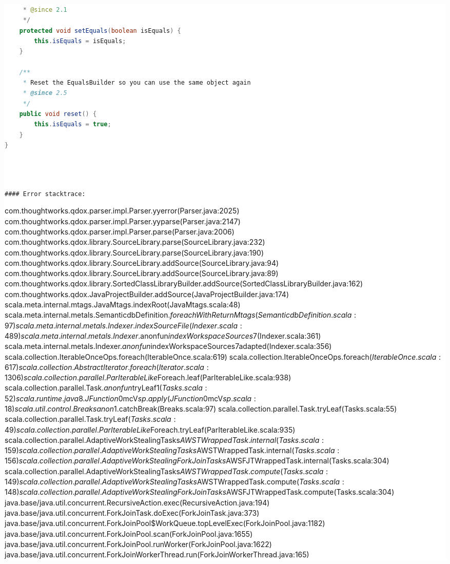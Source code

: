 ```java
     * @since 2.1
     */
    protected void setEquals(boolean isEquals) {
        this.isEquals = isEquals;
    }

    /**
     * Reset the EqualsBuilder so you can use the same object again
     * @since 2.5
     */
    public void reset() {
        this.isEquals = true;
    }
}
```

```



#### Error stacktrace:

```
com.thoughtworks.qdox.parser.impl.Parser.yyerror(Parser.java:2025)
	com.thoughtworks.qdox.parser.impl.Parser.yyparse(Parser.java:2147)
	com.thoughtworks.qdox.parser.impl.Parser.parse(Parser.java:2006)
	com.thoughtworks.qdox.library.SourceLibrary.parse(SourceLibrary.java:232)
	com.thoughtworks.qdox.library.SourceLibrary.parse(SourceLibrary.java:190)
	com.thoughtworks.qdox.library.SourceLibrary.addSource(SourceLibrary.java:94)
	com.thoughtworks.qdox.library.SourceLibrary.addSource(SourceLibrary.java:89)
	com.thoughtworks.qdox.library.SortedClassLibraryBuilder.addSource(SortedClassLibraryBuilder.java:162)
	com.thoughtworks.qdox.JavaProjectBuilder.addSource(JavaProjectBuilder.java:174)
	scala.meta.internal.mtags.JavaMtags.indexRoot(JavaMtags.scala:48)
	scala.meta.internal.metals.SemanticdbDefinition$.foreachWithReturnMtags(SemanticdbDefinition.scala:97)
	scala.meta.internal.metals.Indexer.indexSourceFile(Indexer.scala:489)
	scala.meta.internal.metals.Indexer.$anonfun$indexWorkspaceSources$7(Indexer.scala:361)
	scala.meta.internal.metals.Indexer.$anonfun$indexWorkspaceSources$7$adapted(Indexer.scala:356)
	scala.collection.IterableOnceOps.foreach(IterableOnce.scala:619)
	scala.collection.IterableOnceOps.foreach$(IterableOnce.scala:617)
	scala.collection.AbstractIterator.foreach(Iterator.scala:1306)
	scala.collection.parallel.ParIterableLike$Foreach.leaf(ParIterableLike.scala:938)
	scala.collection.parallel.Task.$anonfun$tryLeaf$1(Tasks.scala:52)
	scala.runtime.java8.JFunction0$mcV$sp.apply(JFunction0$mcV$sp.scala:18)
	scala.util.control.Breaks$$anon$1.catchBreak(Breaks.scala:97)
	scala.collection.parallel.Task.tryLeaf(Tasks.scala:55)
	scala.collection.parallel.Task.tryLeaf$(Tasks.scala:49)
	scala.collection.parallel.ParIterableLike$Foreach.tryLeaf(ParIterableLike.scala:935)
	scala.collection.parallel.AdaptiveWorkStealingTasks$AWSTWrappedTask.internal(Tasks.scala:159)
	scala.collection.parallel.AdaptiveWorkStealingTasks$AWSTWrappedTask.internal$(Tasks.scala:156)
	scala.collection.parallel.AdaptiveWorkStealingForkJoinTasks$AWSFJTWrappedTask.internal(Tasks.scala:304)
	scala.collection.parallel.AdaptiveWorkStealingTasks$AWSTWrappedTask.compute(Tasks.scala:149)
	scala.collection.parallel.AdaptiveWorkStealingTasks$AWSTWrappedTask.compute$(Tasks.scala:148)
	scala.collection.parallel.AdaptiveWorkStealingForkJoinTasks$AWSFJTWrappedTask.compute(Tasks.scala:304)
	java.base/java.util.concurrent.RecursiveAction.exec(RecursiveAction.java:194)
	java.base/java.util.concurrent.ForkJoinTask.doExec(ForkJoinTask.java:373)
	java.base/java.util.concurrent.ForkJoinPool$WorkQueue.topLevelExec(ForkJoinPool.java:1182)
	java.base/java.util.concurrent.ForkJoinPool.scan(ForkJoinPool.java:1655)
	java.base/java.util.concurrent.ForkJoinPool.runWorker(ForkJoinPool.java:1622)
	java.base/java.util.concurrent.ForkJoinWorkerThread.run(ForkJoinWorkerThread.java:165)
```
```